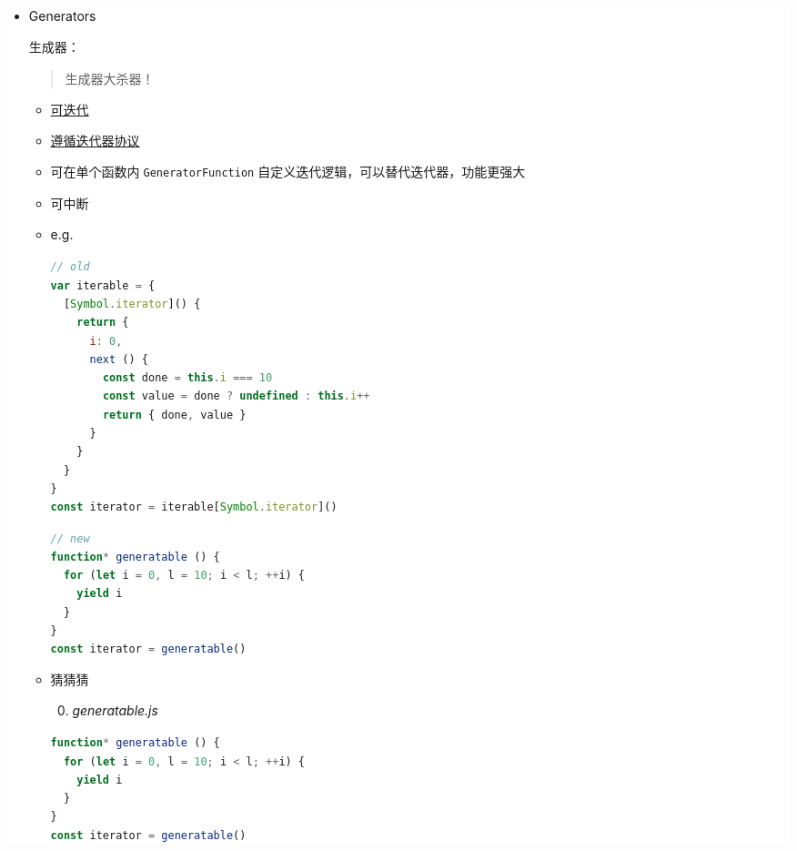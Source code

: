   * Generators

    生成器：

    > 生成器大杀器！

    - [可迭代](https://developer.mozilla.org/en-US/docs/Web/JavaScript/Reference/Iteration_protocols#iterable)

    - [遵循迭代器协议](https://developer.mozilla.org/en-US/docs/Web/JavaScript/Reference/Iteration_protocols#iterator)

    - 可在单个函数内 `GeneratorFunction` 自定义迭代逻辑，可以替代迭代器，功能更强大

    - 可中断

    * e.g.

      ```js
      // old
      var iterable = {
        [Symbol.iterator]() {
          return {
            i: 0,
            next () {
              const done = this.i === 10
              const value = done ? undefined : this.i++
              return { done, value }
            }
          }
        }
      }
      const iterator = iterable[Symbol.iterator]()
      ```

      ```js
      // new
      function* generatable () {
        for (let i = 0, l = 10; i < l; ++i) {
          yield i
        }
      }
      const iterator = generatable()
      ```

    * 猜猜猜

      0. *generatable.js*

        ```js
        function* generatable () {
          for (let i = 0, l = 10; i < l; ++i) {
            yield i
          }
        }
        const iterator = generatable()

